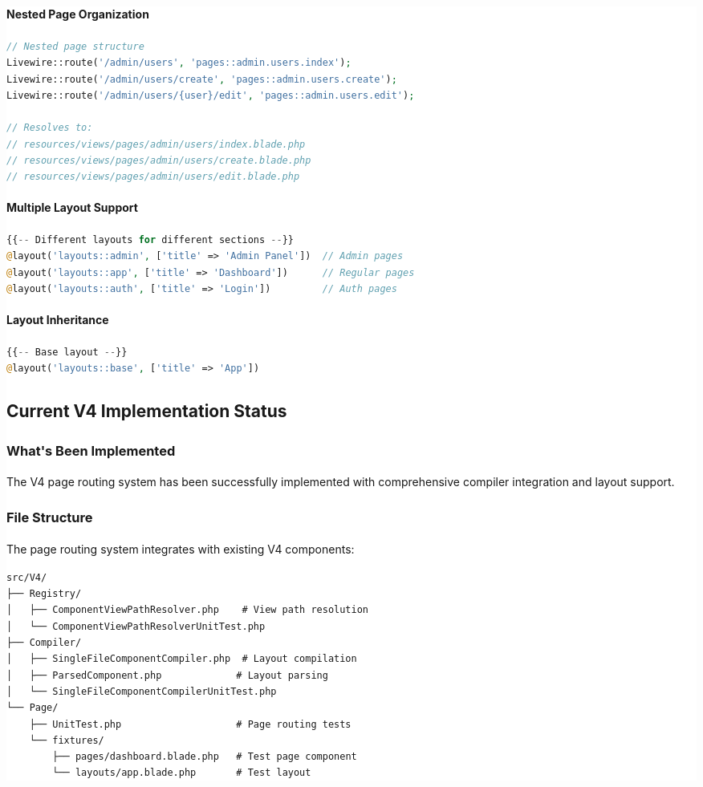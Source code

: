 #### Nested Page Organization

```php
// Nested page structure
Livewire::route('/admin/users', 'pages::admin.users.index');
Livewire::route('/admin/users/create', 'pages::admin.users.create');
Livewire::route('/admin/users/{user}/edit', 'pages::admin.users.edit');

// Resolves to:
// resources/views/pages/admin/users/index.blade.php
// resources/views/pages/admin/users/create.blade.php
// resources/views/pages/admin/users/edit.blade.php
```

#### Multiple Layout Support

```php
{{-- Different layouts for different sections --}}
@layout('layouts::admin', ['title' => 'Admin Panel'])  // Admin pages
@layout('layouts::app', ['title' => 'Dashboard'])      // Regular pages
@layout('layouts::auth', ['title' => 'Login'])         // Auth pages
```

#### Layout Inheritance

```php
{{-- Base layout --}}
@layout('layouts::base', ['title' => 'App'])
```

## Current V4 Implementation Status

### What's Been Implemented

The V4 page routing system has been successfully implemented with comprehensive compiler integration and layout support.

### File Structure

The page routing system integrates with existing V4 components:

```
src/V4/
├── Registry/
│   ├── ComponentViewPathResolver.php    # View path resolution
│   └── ComponentViewPathResolverUnitTest.php
├── Compiler/
│   ├── SingleFileComponentCompiler.php  # Layout compilation
│   ├── ParsedComponent.php             # Layout parsing
│   └── SingleFileComponentCompilerUnitTest.php
└── Page/
    ├── UnitTest.php                    # Page routing tests
    └── fixtures/
        ├── pages/dashboard.blade.php   # Test page component
        └── layouts/app.blade.php       # Test layout
```

